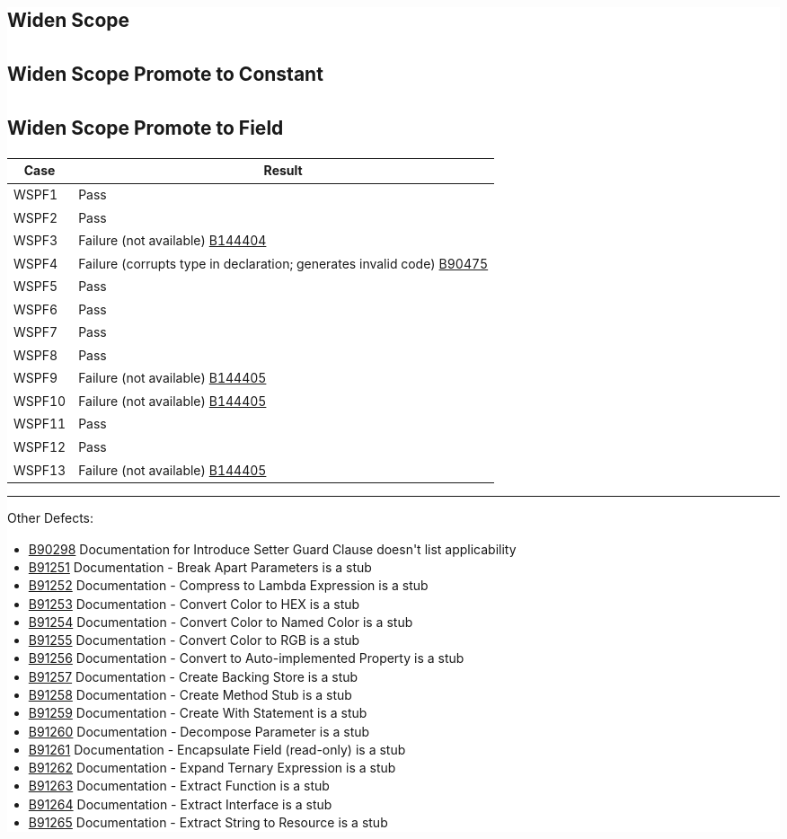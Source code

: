 ## Widen Scope

## Widen Scope Promote to Constant

## Widen Scope Promote to Field
Case | Result
---- | ------
WSPF1  | Pass
WSPF2  | Pass
WSPF3  | Failure (not available) [B144404](https://www.devexpress.com/Support/Center/Question/Details/B144404)
WSPF4  | Failure (corrupts type in declaration; generates invalid code) [B90475](https://www.devexpress.com/Support/Center/Question/Details/B90475)
WSPF5  | Pass
WSPF6  | Pass
WSPF7  | Pass
WSPF8  | Pass
WSPF9  | Failure (not available) [B144405](https://www.devexpress.com/Support/Center/Question/Details/B144405)
WSPF10 | Failure (not available) [B144405](https://www.devexpress.com/Support/Center/Question/Details/B144405)
WSPF11 | Pass
WSPF12 | Pass
WSPF13 | Failure (not available) [B144405](https://www.devexpress.com/Support/Center/Question/Details/B144405)

<hr/>

Other Defects:

* [B90298](https://www.devexpress.com/Support/Center/Question/Details/B90298) Documentation for Introduce Setter Guard Clause doesn't list applicability
* [B91251](https://www.devexpress.com/Support/Center/Question/Details/B91251) Documentation - Break Apart Parameters is a stub
* [B91252](https://www.devexpress.com/Support/Center/Question/Details/B91252) Documentation - Compress to Lambda Expression is a stub
* [B91253](https://www.devexpress.com/Support/Center/Question/Details/B91253) Documentation - Convert Color to HEX is a stub
* [B91254](https://www.devexpress.com/Support/Center/Question/Details/B91254) Documentation - Convert Color to Named Color is a stub
* [B91255](https://www.devexpress.com/Support/Center/Question/Details/B91255) Documentation - Convert Color to RGB is a stub
* [B91256](https://www.devexpress.com/Support/Center/Question/Details/B91256) Documentation - Convert to Auto-implemented Property is a stub
* [B91257](https://www.devexpress.com/Support/Center/Question/Details/B91257) Documentation - Create Backing Store is a stub
* [B91258](https://www.devexpress.com/Support/Center/Question/Details/B91258) Documentation - Create Method Stub is a stub
* [B91259](https://www.devexpress.com/Support/Center/Question/Details/B91259) Documentation - Create With Statement is a stub
* [B91260](https://www.devexpress.com/Support/Center/Question/Details/B91260) Documentation - Decompose Parameter is a stub
* [B91261](https://www.devexpress.com/Support/Center/Question/Details/B91261) Documentation - Encapsulate Field (read-only) is a stub
* [B91262](https://www.devexpress.com/Support/Center/Question/Details/B91262) Documentation - Expand Ternary Expression is a stub
* [B91263](https://www.devexpress.com/Support/Center/Question/Details/B91263) Documentation - Extract Function is a stub
* [B91264](https://www.devexpress.com/Support/Center/Question/Details/B91264) Documentation - Extract Interface is a stub
* [B91265](https://www.devexpress.com/Support/Center/Question/Details/B91265) Documentation - Extract String to Resource is a stub